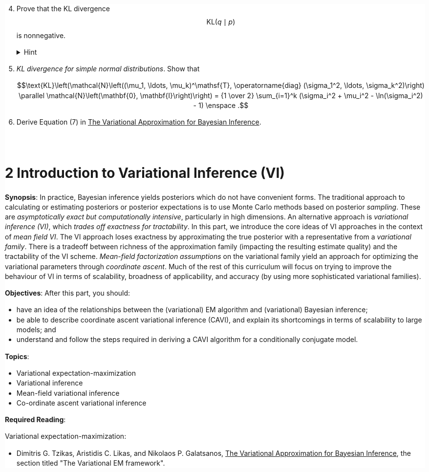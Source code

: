 4. Prove that the KL divergence $$\mathrm{KL}(q \mid p)$$ is nonnegative.
    <details><summary>Hint</summary>
    Apply the bound $$\log t \leq t-1$$ to $$t=p(x)/q(x)$$.
    </details>

5. *KL divergence for simple normal distributions*. Show that

    $$\text{KL}\left(\mathcal{N}\left((\mu_1, \ldots, \mu_k)^\mathsf{T}, \operatorname{diag} (\sigma_1^2, \ldots, \sigma_k^2)\right) \parallel \mathcal{N}\left(\mathbf{0}, \mathbf{I}\right)\right) = {1 \over 2} \sum_{i=1}^k (\sigma_i^2 + \mu_i^2 - \ln(\sigma_i^2) - 1) \enspace .$$

6. Derive Equation (7) in [The Variational Approximation for Bayesian Inference](http://www.cs.uoi.gr/~arly/papers/SPM08.pdf).

<br />

# 2 Introduction to Variational Inference (VI)

**Synopsis**: In practice, Bayesian inference yields posteriors which do not have convenient forms.  The traditional approach to calculating or estimating posteriors or posterior expectations is to use Monte Carlo methods based on posterior *sampling*.  These are *asymptotically exact but computationally intensive*, particularly in high dimensions.  An alternative approach is *variational inference (VI)*, which *trades off exactness for tractability*.  In this part, we introduce the core ideas of VI approaches in the context of *mean field VI*.  The VI approach loses exactness by approximating the true posterior with a representative from a *variational family*.  There is a tradeoff between richness of the approximation family (impacting the resulting estimate quality) and the tractability of the VI scheme. *Mean-field factorization assumptions* on the variational family yield an approach for optimizing the variational parameters through *coordinate ascent*. Much of the rest of this curriculum will focus on trying to improve the behaviour of VI in terms of scalability, broadness of applicability, and accuracy (by using more sophisticated variational families). 

**Objectives**:
After this part, you should:
- have an idea of the relationships between the (variational) EM algorithm and (variational) Bayesian inference;
- be able to describe coordinate ascent variational inference (CAVI), and explain its shortcomings in terms of scalability to large models; and
- understand and follow the steps required in deriving a CAVI algorithm for a conditionally conjugate model.

**Topics**:

- Variational expectation-maximization
- Variational inference
- Mean-field variational inference
- Co-ordinate ascent variational inference

**Required Reading**:

Variational expectation-maximization:

- Dimitris G. Tzikas, Aristidis C. Likas, and Nikolaos P. Galatsanos, [The Variational Approximation for Bayesian Inference](http://www.cs.uoi.gr/~arly/papers/SPM08.pdf), the section titled "The Variational EM framework".
